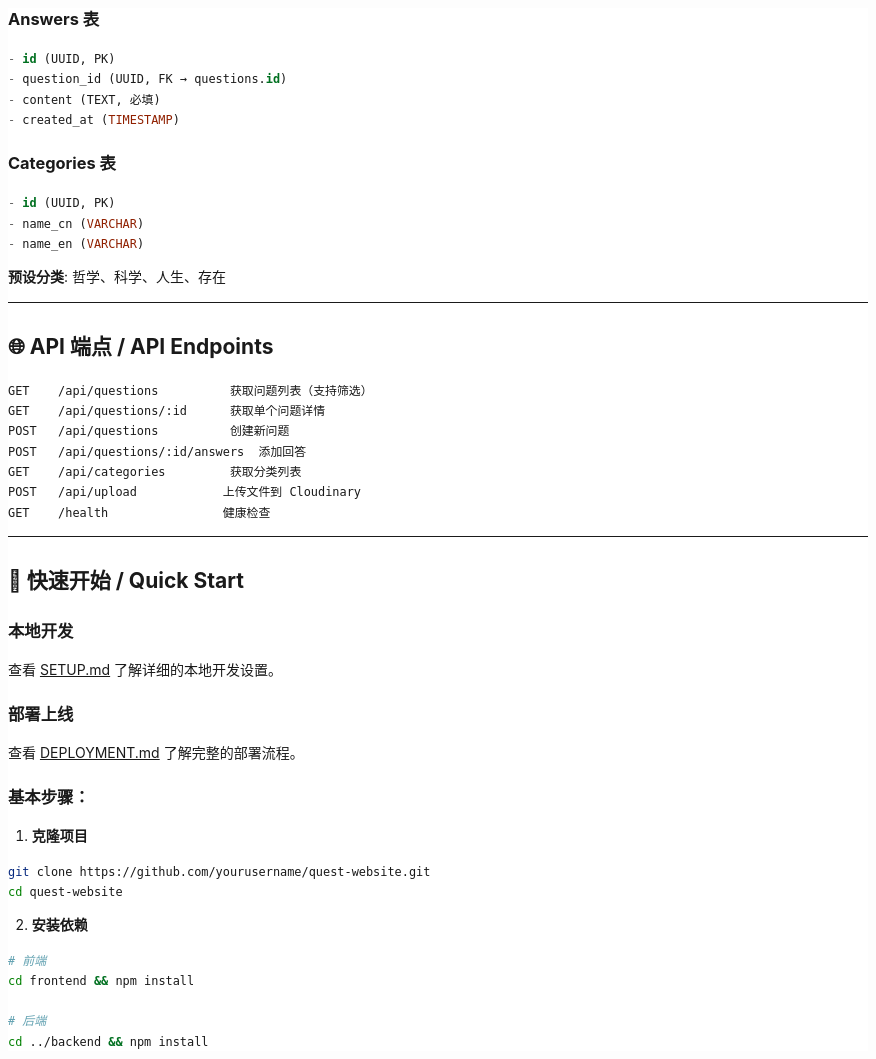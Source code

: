 ### Answers 表
```sql
- id (UUID, PK)
- question_id (UUID, FK → questions.id)
- content (TEXT, 必填)
- created_at (TIMESTAMP)
```

### Categories 表
```sql
- id (UUID, PK)
- name_cn (VARCHAR)
- name_en (VARCHAR)
```

**预设分类**: 哲学、科学、人生、存在

---

## 🌐 API 端点 / API Endpoints

```
GET    /api/questions          获取问题列表（支持筛选）
GET    /api/questions/:id      获取单个问题详情
POST   /api/questions          创建新问题
POST   /api/questions/:id/answers  添加回答
GET    /api/categories         获取分类列表
POST   /api/upload            上传文件到 Cloudinary
GET    /health                健康检查
```

---

## 🚀 快速开始 / Quick Start

### 本地开发
查看 [SETUP.md](./SETUP.md) 了解详细的本地开发设置。

### 部署上线
查看 [DEPLOYMENT.md](./DEPLOYMENT.md) 了解完整的部署流程。

### 基本步骤：

1. **克隆项目**
```bash
git clone https://github.com/yourusername/quest-website.git
cd quest-website
```

2. **安装依赖**
```bash
# 前端
cd frontend && npm install

# 后端
cd ../backend && npm install
```
